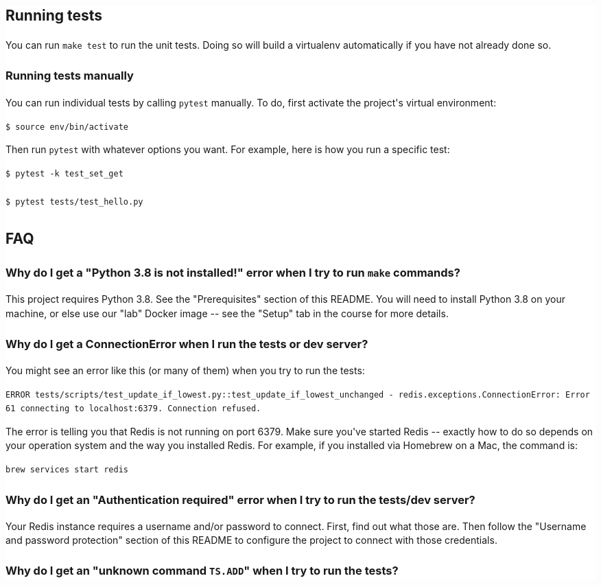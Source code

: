## Running tests

You can run `make test` to run the unit tests. Doing so will build
a virtualenv automatically if you have not already done so.

### Running tests manually

You can run individual tests by calling `pytest` manually. To do, first activate the project's virtual environment:

    $ source env/bin/activate

Then run `pytest` with whatever options you want. For example, here is how you
run a specific test:

    $ pytest -k test_set_get

    $ pytest tests/test_hello.py

## FAQ

### Why do I get a "Python 3.8 is not installed!" error when I try to run `make` commands?

This project requires Python 3.8. See the "Prerequisites" section of this
README. You will need to install Python 3.8 on your machine, or else use our
"lab" Docker image -- see the "Setup" tab in the course for more details.

### Why do I get a ConnectionError when I run the tests or dev server?

You might see an error like this (or many of them) when you try to run the
tests:

    ERROR tests/scripts/test_update_if_lowest.py::test_update_if_lowest_unchanged - redis.exceptions.ConnectionError: Error 61 connecting to localhost:6379. Connection refused.

The error is telling you that Redis is not running on port 6379. Make sure
you've started Redis -- exactly how to do so depends on your operation system
and the way you installed Redis. For example, if you installed via Homebrew on a
Mac, the command is:

    brew services start redis

### Why do I get an "Authentication required" error when I try to run the tests/dev server?

Your Redis instance requires a username and/or password to connect. First, find
out what those are. Then follow the "Username and password protection" section
of this README to configure the project to connect with those credentials.

### Why do I get an "unknown command `TS.ADD`" when I try to run the tests?
